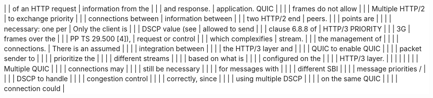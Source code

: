 |                      | of an HTTP request   | information from the |
|                      | and response.        | application. QUIC    |
|                      |                      | frames do not allow  |
|                      | Multiple HTTP/2      | to exchange priority |
|                      | connections between  | information between  |
|                      | two HTTP/2 end       | peers.               |
|                      | points are           |                      |
|                      | necessary: one per   | Only the client is   |
|                      | DSCP value (see      | allowed to send      |
|                      | clause 6.8.8 of      | HTTP/3 PRIORITY      |
|                      | 3G                   | frames over the      |
|                      | PP TS 29.500 \[4\]), | request or control   |
|                      | which complexifies   | stream.              |
|                      | the management of    |                      |
|                      | connections.         | There is an assumed  |
|                      |                      | integration between  |
|                      |                      | the HTTP/3 layer and |
|                      |                      | QUIC to enable QUIC  |
|                      |                      | packet sender to     |
|                      |                      | prioritize the       |
|                      |                      | different streams    |
|                      |                      | based on what is     |
|                      |                      | configured on the    |
|                      |                      | HTTP/3 layer.        |
|                      |                      |                      |
|                      |                      | Multiple QUIC        |
|                      |                      | connections may      |
|                      |                      | still be necessary   |
|                      |                      | for messages with    |
|                      |                      | different SBI        |
|                      |                      | message priorities / |
|                      |                      | DSCP to handle       |
|                      |                      | congestion control   |
|                      |                      | correctly, since     |
|                      |                      | using multiple DSCP  |
|                      |                      | on the same QUIC     |
|                      |                      | connection could     |